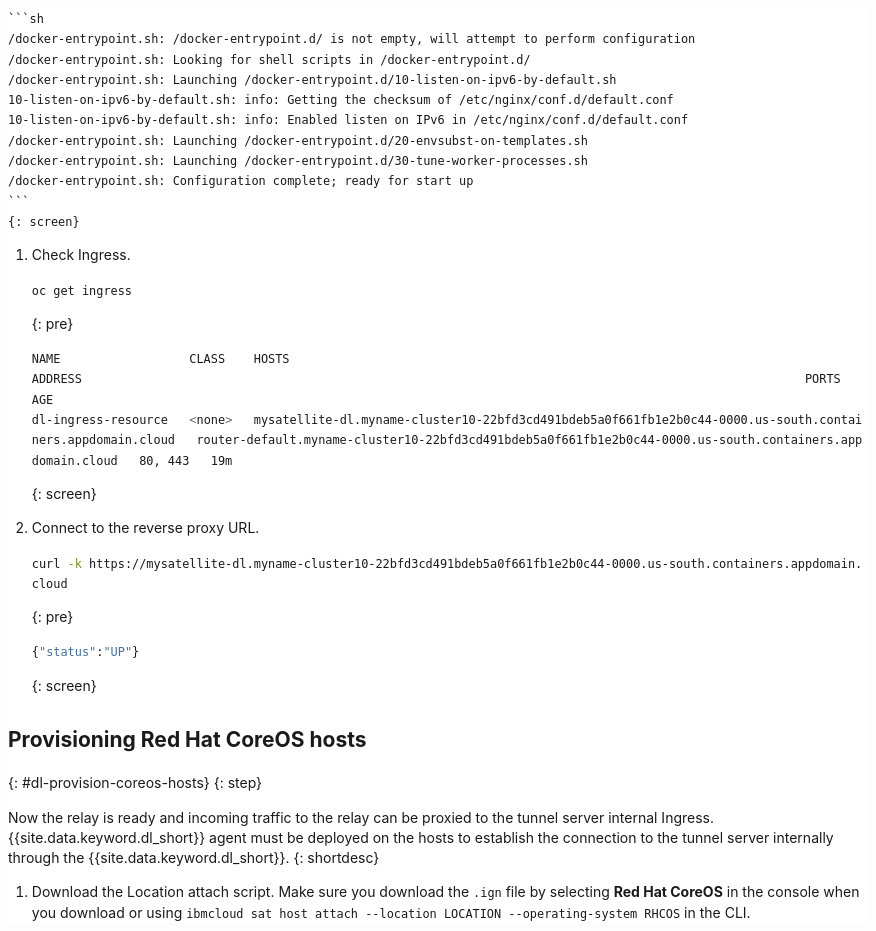     ```sh
    /docker-entrypoint.sh: /docker-entrypoint.d/ is not empty, will attempt to perform configuration
    /docker-entrypoint.sh: Looking for shell scripts in /docker-entrypoint.d/
    /docker-entrypoint.sh: Launching /docker-entrypoint.d/10-listen-on-ipv6-by-default.sh
    10-listen-on-ipv6-by-default.sh: info: Getting the checksum of /etc/nginx/conf.d/default.conf
    10-listen-on-ipv6-by-default.sh: info: Enabled listen on IPv6 in /etc/nginx/conf.d/default.conf
    /docker-entrypoint.sh: Launching /docker-entrypoint.d/20-envsubst-on-templates.sh
    /docker-entrypoint.sh: Launching /docker-entrypoint.d/30-tune-worker-processes.sh
    /docker-entrypoint.sh: Configuration complete; ready for start up
    ```
    {: screen} 

1. Check Ingress.
    ```sh
    oc get ingress
    ```
    {: pre}

    ```sh    
    NAME                  CLASS    HOSTS                                                                                                       ADDRESS                                                                                                     PORTS     AGE
    dl-ingress-resource   <none>   mysatellite-dl.myname-cluster10-22bfd3cd491bdeb5a0f661fb1e2b0c44-0000.us-south.containers.appdomain.cloud   router-default.myname-cluster10-22bfd3cd491bdeb5a0f661fb1e2b0c44-0000.us-south.containers.appdomain.cloud   80, 443   19m
    ```
    {: screen} 

1. Connect to the reverse proxy URL.
    ```sh
    curl -k https://mysatellite-dl.myname-cluster10-22bfd3cd491bdeb5a0f661fb1e2b0c44-0000.us-south.containers.appdomain.cloud
    ```
    {: pre}

    ```sh   
    {"status":"UP"}
    ```
    {: screen} 
    
  
## Provisioning Red Hat CoreOS hosts 
{: #dl-provision-coreos-hosts}
{: step}

Now the relay is ready and incoming traffic to the relay can be proxied to the tunnel server internal Ingress. {{site.data.keyword.dl_short}} agent must be deployed on the hosts to establish the connection to the tunnel server internally through the {{site.data.keyword.dl_short}}.
{: shortdesc}

1. Download the Location attach script. Make sure you download the `.ign` file by selecting **Red Hat CoreOS** in the console when you download or using `ibmcloud sat host attach --location LOCATION --operating-system RHCOS` in the CLI.

